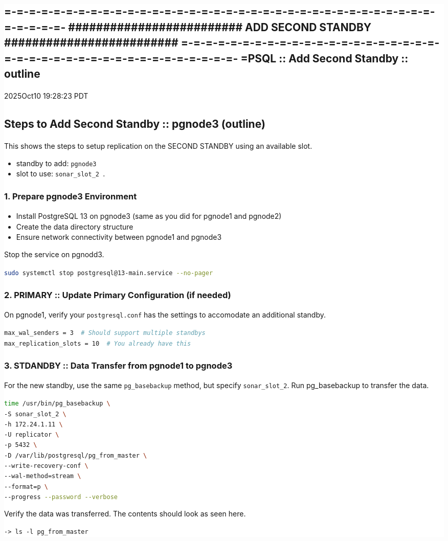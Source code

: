 =-=-=-=-=-=-=-=-=-=-=-=-=-=-=-=-=-=-=-=-=-=-=-=-=-=-=-=-=-=-=-=-=-=-=-=-=-=-=-=-
#########################      ADD SECOND STANDBY      #########################
=-=-=-=-=-=-=-=-=-=-=-=-=-=-=-=-=-=-=-=-=-=-=-=-=-=-=-=-=-=-=-=-=-=-=-=-=-=-=-=-
=PSQL :: Add Second Standby :: outline
---


2025Oct10 19:28:23 PDT

## Steps to Add Second Standby :: pgnode3 (outline)

This shows the steps to setup replication on the SECOND STANDBY using an available slot.
- standby to add: `pgnode3`
- slot to use: `sonar_slot_2 `.

### 1. Prepare pgnode3 Environment
- Install PostgreSQL 13 on pgnode3 (same as you did for pgnode1 and pgnode2)
- Create the data directory structure
- Ensure network connectivity between pgnode1 and pgnode3

Stop the service on pgnodd3.

```bash
sudo systemctl stop postgresql@13-main.service --no-pager
```

### 2. PRIMARY :: Update Primary Configuration (if needed)
On pgnode1, verify your `postgresql.conf` has the settings to accomodate an additional standby.
```bash
max_wal_senders = 3  # Should support multiple standbys
max_replication_slots = 10  # You already have this
```

### 3. STDANDBY :: Data Transfer from pgnode1 to pgnode3

For the new standby, use the same `pg_basebackup` method, but specify `sonar_slot_2`.
Run pg_basebackup to transfer the data.
```bash
time /usr/bin/pg_basebackup \
-S sonar_slot_2 \
-h 172.24.1.11 \
-U replicator \
-p 5432 \
-D /var/lib/postgresql/pg_from_master \
--write-recovery-conf \
--wal-method=stream \
--format=p \
--progress --password --verbose
```

Verify the data was transferred.
The contents should look as seen here.
```
-> ls -l pg_from_master
```
